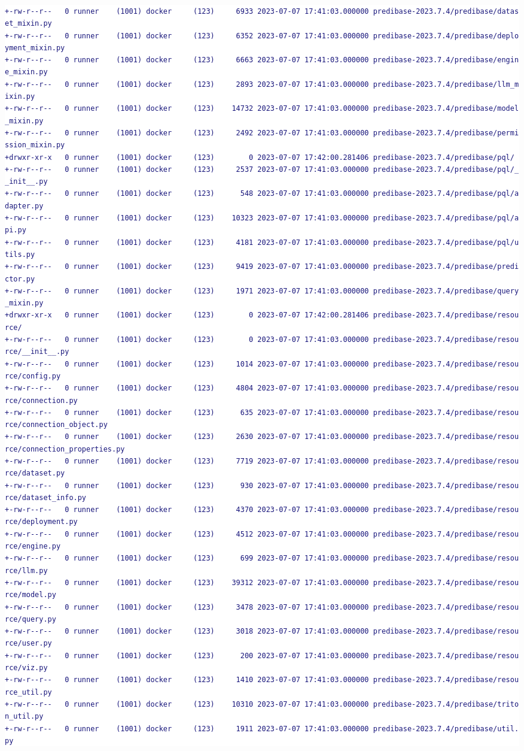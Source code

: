 ```diff
+-rw-r--r--   0 runner    (1001) docker     (123)     6933 2023-07-07 17:41:03.000000 predibase-2023.7.4/predibase/dataset_mixin.py
+-rw-r--r--   0 runner    (1001) docker     (123)     6352 2023-07-07 17:41:03.000000 predibase-2023.7.4/predibase/deployment_mixin.py
+-rw-r--r--   0 runner    (1001) docker     (123)     6663 2023-07-07 17:41:03.000000 predibase-2023.7.4/predibase/engine_mixin.py
+-rw-r--r--   0 runner    (1001) docker     (123)     2893 2023-07-07 17:41:03.000000 predibase-2023.7.4/predibase/llm_mixin.py
+-rw-r--r--   0 runner    (1001) docker     (123)    14732 2023-07-07 17:41:03.000000 predibase-2023.7.4/predibase/model_mixin.py
+-rw-r--r--   0 runner    (1001) docker     (123)     2492 2023-07-07 17:41:03.000000 predibase-2023.7.4/predibase/permission_mixin.py
+drwxr-xr-x   0 runner    (1001) docker     (123)        0 2023-07-07 17:42:00.281406 predibase-2023.7.4/predibase/pql/
+-rw-r--r--   0 runner    (1001) docker     (123)     2537 2023-07-07 17:41:03.000000 predibase-2023.7.4/predibase/pql/__init__.py
+-rw-r--r--   0 runner    (1001) docker     (123)      548 2023-07-07 17:41:03.000000 predibase-2023.7.4/predibase/pql/adapter.py
+-rw-r--r--   0 runner    (1001) docker     (123)    10323 2023-07-07 17:41:03.000000 predibase-2023.7.4/predibase/pql/api.py
+-rw-r--r--   0 runner    (1001) docker     (123)     4181 2023-07-07 17:41:03.000000 predibase-2023.7.4/predibase/pql/utils.py
+-rw-r--r--   0 runner    (1001) docker     (123)     9419 2023-07-07 17:41:03.000000 predibase-2023.7.4/predibase/predictor.py
+-rw-r--r--   0 runner    (1001) docker     (123)     1971 2023-07-07 17:41:03.000000 predibase-2023.7.4/predibase/query_mixin.py
+drwxr-xr-x   0 runner    (1001) docker     (123)        0 2023-07-07 17:42:00.281406 predibase-2023.7.4/predibase/resource/
+-rw-r--r--   0 runner    (1001) docker     (123)        0 2023-07-07 17:41:03.000000 predibase-2023.7.4/predibase/resource/__init__.py
+-rw-r--r--   0 runner    (1001) docker     (123)     1014 2023-07-07 17:41:03.000000 predibase-2023.7.4/predibase/resource/config.py
+-rw-r--r--   0 runner    (1001) docker     (123)     4804 2023-07-07 17:41:03.000000 predibase-2023.7.4/predibase/resource/connection.py
+-rw-r--r--   0 runner    (1001) docker     (123)      635 2023-07-07 17:41:03.000000 predibase-2023.7.4/predibase/resource/connection_object.py
+-rw-r--r--   0 runner    (1001) docker     (123)     2630 2023-07-07 17:41:03.000000 predibase-2023.7.4/predibase/resource/connection_properties.py
+-rw-r--r--   0 runner    (1001) docker     (123)     7719 2023-07-07 17:41:03.000000 predibase-2023.7.4/predibase/resource/dataset.py
+-rw-r--r--   0 runner    (1001) docker     (123)      930 2023-07-07 17:41:03.000000 predibase-2023.7.4/predibase/resource/dataset_info.py
+-rw-r--r--   0 runner    (1001) docker     (123)     4370 2023-07-07 17:41:03.000000 predibase-2023.7.4/predibase/resource/deployment.py
+-rw-r--r--   0 runner    (1001) docker     (123)     4512 2023-07-07 17:41:03.000000 predibase-2023.7.4/predibase/resource/engine.py
+-rw-r--r--   0 runner    (1001) docker     (123)      699 2023-07-07 17:41:03.000000 predibase-2023.7.4/predibase/resource/llm.py
+-rw-r--r--   0 runner    (1001) docker     (123)    39312 2023-07-07 17:41:03.000000 predibase-2023.7.4/predibase/resource/model.py
+-rw-r--r--   0 runner    (1001) docker     (123)     3478 2023-07-07 17:41:03.000000 predibase-2023.7.4/predibase/resource/query.py
+-rw-r--r--   0 runner    (1001) docker     (123)     3018 2023-07-07 17:41:03.000000 predibase-2023.7.4/predibase/resource/user.py
+-rw-r--r--   0 runner    (1001) docker     (123)      200 2023-07-07 17:41:03.000000 predibase-2023.7.4/predibase/resource/viz.py
+-rw-r--r--   0 runner    (1001) docker     (123)     1410 2023-07-07 17:41:03.000000 predibase-2023.7.4/predibase/resource_util.py
+-rw-r--r--   0 runner    (1001) docker     (123)    10310 2023-07-07 17:41:03.000000 predibase-2023.7.4/predibase/triton_util.py
+-rw-r--r--   0 runner    (1001) docker     (123)     1911 2023-07-07 17:41:03.000000 predibase-2023.7.4/predibase/util.py
```
